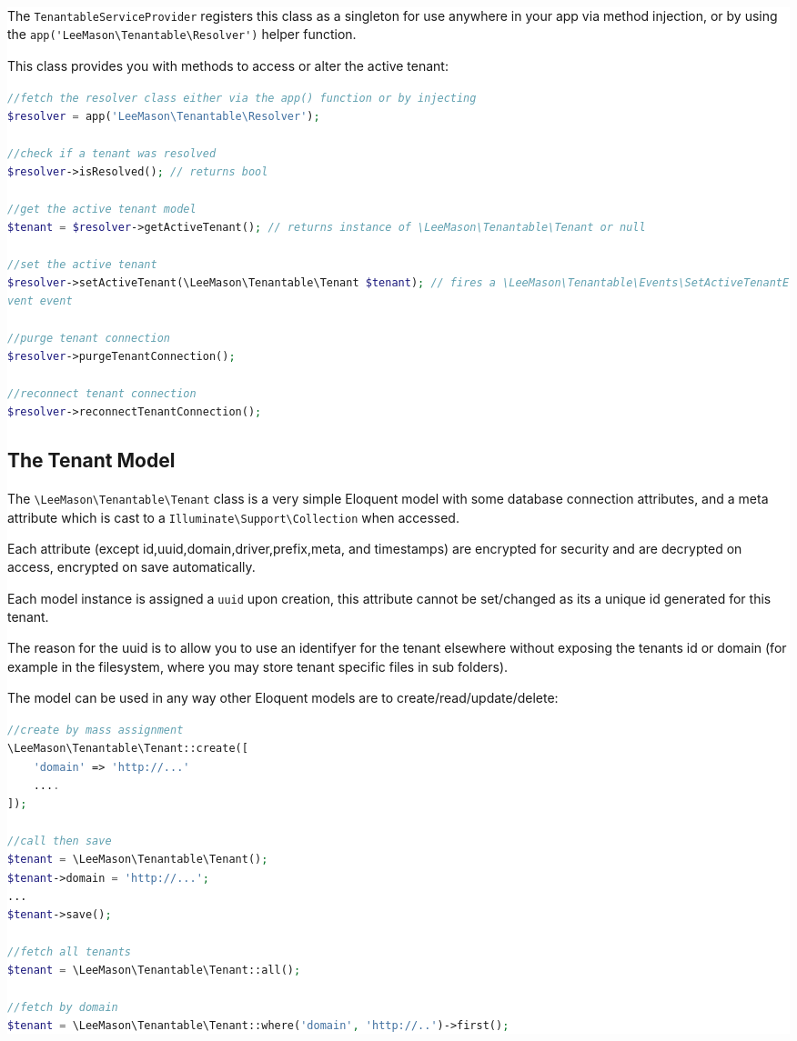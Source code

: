 The ```TenantableServiceProvider``` registers this class as a singleton for use anywhere in your app via method injection, or by using the ```app('LeeMason\Tenantable\Resolver')``` helper function.

This class provides you with methods to access or alter the active tenant:

```php
//fetch the resolver class either via the app() function or by injecting
$resolver = app('LeeMason\Tenantable\Resolver');

//check if a tenant was resolved
$resolver->isResolved(); // returns bool

//get the active tenant model
$tenant = $resolver->getActiveTenant(); // returns instance of \LeeMason\Tenantable\Tenant or null

//set the active tenant
$resolver->setActiveTenant(\LeeMason\Tenantable\Tenant $tenant); // fires a \LeeMason\Tenantable\Events\SetActiveTenantEvent event

//purge tenant connection
$resolver->purgeTenantConnection();

//reconnect tenant connection
$resolver->reconnectTenantConnection();
```

## The Tenant Model

The ```\LeeMason\Tenantable\Tenant``` class is a very simple Eloquent model with some database connection attributes, and a meta attribute which is cast to a ```Illuminate\Support\Collection``` when accessed.

Each attribute (except id,uuid,domain,driver,prefix,meta, and timestamps) are encrypted for security and are decrypted on access, encrypted on save automatically.

Each model instance is assigned a ```uuid``` upon creation, this attribute cannot be set/changed as its a unique id generated for this tenant.

The reason for the uuid is to allow you to use an identifyer for the tenant elsewhere without exposing the tenants id or domain (for example in the filesystem, where you may store tenant specific files in sub folders).

The model can be used in any way other Eloquent models are to create/read/update/delete:

```php
//create by mass assignment
\LeeMason\Tenantable\Tenant::create([
    'domain' => 'http://...'
    ....
]);

//call then save
$tenant = \LeeMason\Tenantable\Tenant();
$tenant->domain = 'http://...';
...
$tenant->save();

//fetch all tenants
$tenant = \LeeMason\Tenantable\Tenant::all();

//fetch by domain
$tenant = \LeeMason\Tenantable\Tenant::where('domain', 'http://..')->first();
```
